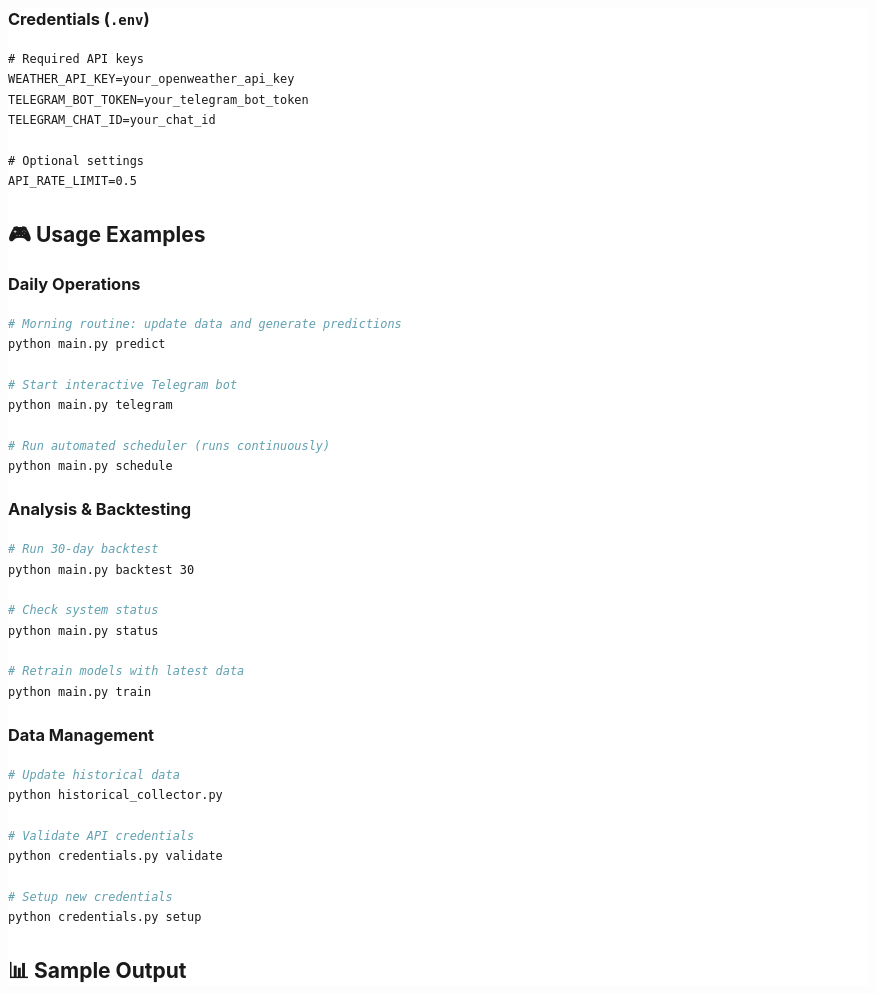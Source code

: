 ### Credentials (`.env`)
```env
# Required API keys
WEATHER_API_KEY=your_openweather_api_key
TELEGRAM_BOT_TOKEN=your_telegram_bot_token
TELEGRAM_CHAT_ID=your_chat_id

# Optional settings
API_RATE_LIMIT=0.5
```

## 🎮 Usage Examples

### Daily Operations
```bash
# Morning routine: update data and generate predictions
python main.py predict

# Start interactive Telegram bot
python main.py telegram

# Run automated scheduler (runs continuously)
python main.py schedule
```

### Analysis & Backtesting
```bash
# Run 30-day backtest
python main.py backtest 30

# Check system status
python main.py status

# Retrain models with latest data
python main.py train
```

### Data Management
```bash
# Update historical data
python historical_collector.py

# Validate API credentials
python credentials.py validate

# Setup new credentials
python credentials.py setup
```

## 📊 Sample Output
